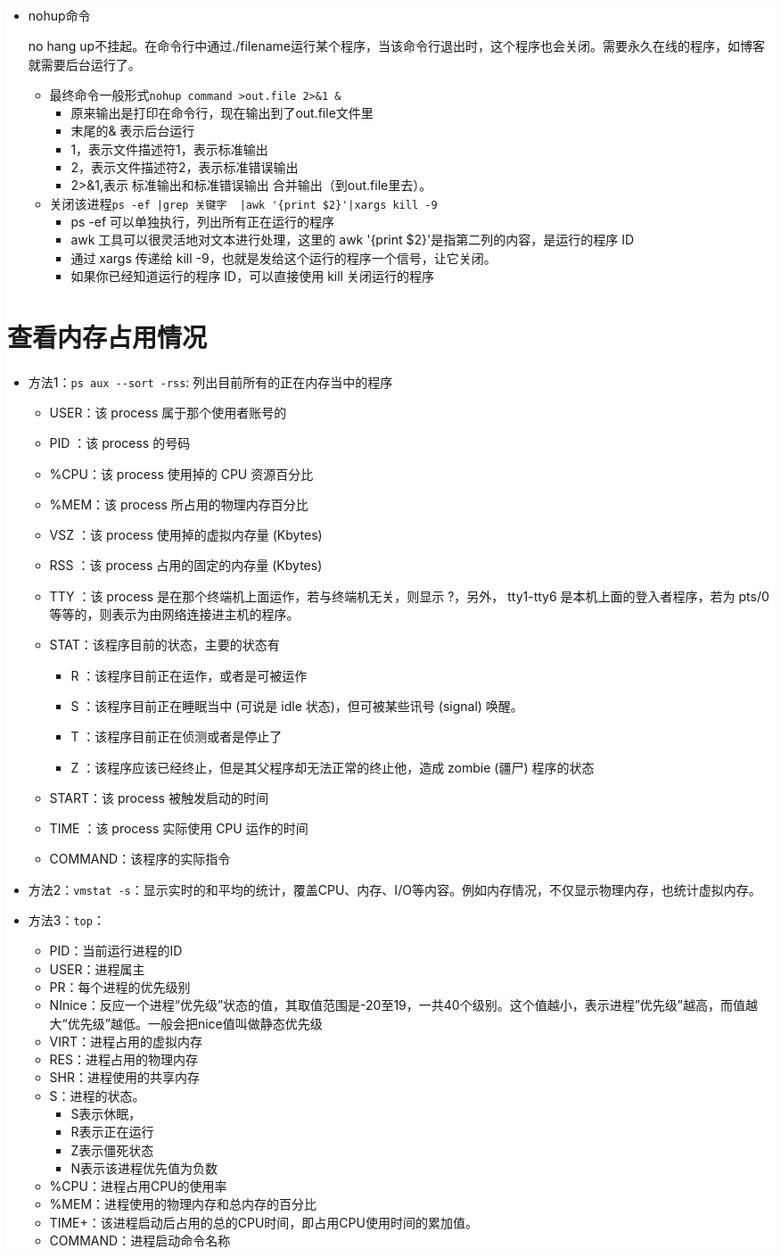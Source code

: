 - nohup命令

  no hang up不挂起。在命令行中通过./filename运行某个程序，当该命令行退出时，这个程序也会关闭。需要永久在线的程序，如博客就需要后台运行了。

  - 最终命令一般形式`nohup command >out.file 2>&1 &`
    - 原来输出是打印在命令行，现在输出到了out.file文件里
    - 末尾的& 表示后台运行
    - 1，表示文件描述符1，表示标准输出
    - 2，表示文件描述符2，表示标准错误输出
    - 2>&1,表示 标准输出和标准错误输出 合并输出（到out.file里去）。
  - 关闭该进程`ps -ef |grep 关键字  |awk '{print $2}'|xargs kill -9`
    - ps -ef 可以单独执行，列出所有正在运行的程序
    - awk 工具可以很灵活地对文本进行处理，这里的 awk '{print $2}'是指第二列的内容，是运行的程序 ID
    - 通过 xargs 传递给 kill -9，也就是发给这个运行的程序一个信号，让它关闭。
    - 如果你已经知道运行的程序 ID，可以直接使用 kill 关闭运行的程序

# 查看内存占用情况

- 方法1：`ps aux --sort -rss`: 列出目前所有的正在内存当中的程序

  - USER：该 process 属于那个使用者账号的

  - PID ：该 process 的号码

  - %CPU：该 process 使用掉的 CPU 资源百分比

  - %MEM：该 process 所占用的物理内存百分比

  - VSZ ：该 process 使用掉的虚拟内存量 (Kbytes)

  - RSS ：该 process 占用的固定的内存量 (Kbytes)

  - TTY ：该 process 是在那个终端机上面运作，若与终端机无关，则显示 ?，另外， tty1-tty6 是本机上面的登入者程序，若为 pts/0 等等的，则表示为由网络连接进主机的程序。

  - STAT：该程序目前的状态，主要的状态有

    - R ：该程序目前正在运作，或者是可被运作

    - S ：该程序目前正在睡眠当中 (可说是 idle 状态)，但可被某些讯号 (signal) 唤醒。

    - T ：该程序目前正在侦测或者是停止了

    - Z ：该程序应该已经终止，但是其父程序却无法正常的终止他，造成 zombie (疆尸) 程序的状态

  - START：该 process 被触发启动的时间
    
  - TIME ：该 process 实际使用 CPU 运作的时间
    
  - COMMAND：该程序的实际指令
- 方法2：`vmstat -s`：显示实时的和平均的统计，覆盖CPU、内存、I/O等内容。例如内存情况，不仅显示物理内存，也统计虚拟内存。
- 方法3：`top`：
  - PID：当前运行进程的ID
  - USER：进程属主
  - PR：每个进程的优先级别
  - NInice：反应一个进程“优先级”状态的值，其取值范围是-20至19，一共40个级别。这个值越小，表示进程”优先级”越高，而值越大“优先级”越低。一般会把nice值叫做静态优先级
  - VIRT：进程占用的虚拟内存
  - RES：进程占用的物理内存
  - SHR：进程使用的共享内存
  - S：进程的状态。
    - S表示休眠，
    - R表示正在运行
    - Z表示僵死状态
    - N表示该进程优先值为负数
  - %CPU：进程占用CPU的使用率
  - %MEM：进程使用的物理内存和总内存的百分比
  - TIME+：该进程启动后占用的总的CPU时间，即占用CPU使用时间的累加值。
  - COMMAND：进程启动命令名称
